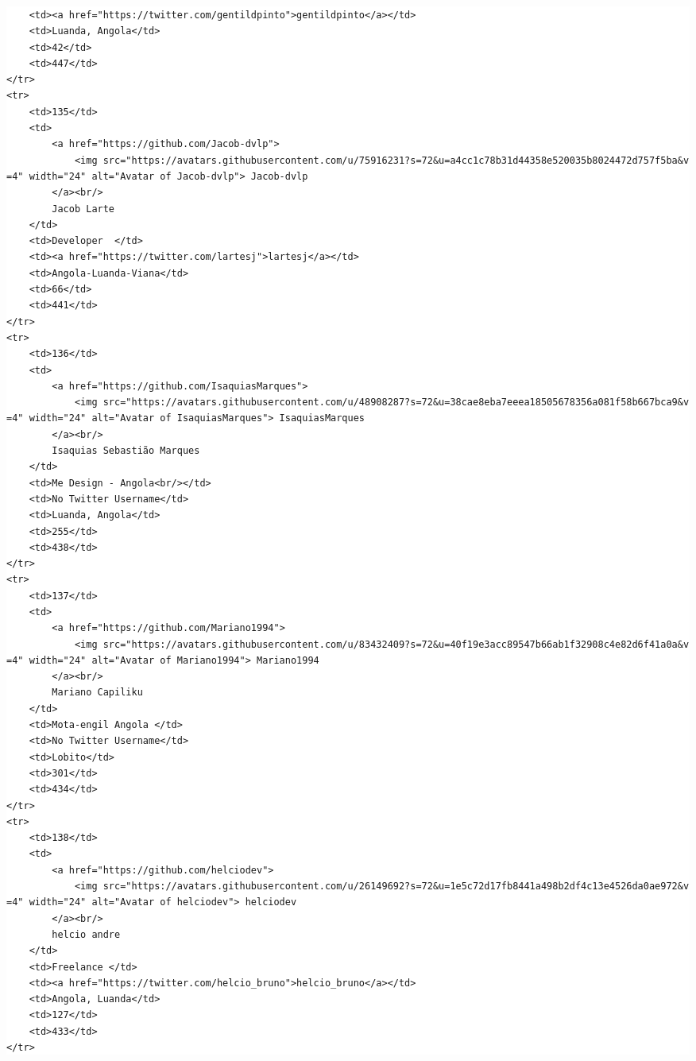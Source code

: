 		<td><a href="https://twitter.com/gentildpinto">gentildpinto</a></td>
		<td>Luanda, Angola</td>
		<td>42</td>
		<td>447</td>
	</tr>
	<tr>
		<td>135</td>
		<td>
			<a href="https://github.com/Jacob-dvlp">
				<img src="https://avatars.githubusercontent.com/u/75916231?s=72&u=a4cc1c78b31d44358e520035b8024472d757f5ba&v=4" width="24" alt="Avatar of Jacob-dvlp"> Jacob-dvlp
			</a><br/>
			Jacob Larte 
		</td>
		<td>Developer  </td>
		<td><a href="https://twitter.com/lartesj">lartesj</a></td>
		<td>Angola-Luanda-Viana</td>
		<td>66</td>
		<td>441</td>
	</tr>
	<tr>
		<td>136</td>
		<td>
			<a href="https://github.com/IsaquiasMarques">
				<img src="https://avatars.githubusercontent.com/u/48908287?s=72&u=38cae8eba7eeea18505678356a081f58b667bca9&v=4" width="24" alt="Avatar of IsaquiasMarques"> IsaquiasMarques
			</a><br/>
			Isaquias Sebastião Marques
		</td>
		<td>Me Design - Angola<br/></td>
		<td>No Twitter Username</td>
		<td>Luanda, Angola</td>
		<td>255</td>
		<td>438</td>
	</tr>
	<tr>
		<td>137</td>
		<td>
			<a href="https://github.com/Mariano1994">
				<img src="https://avatars.githubusercontent.com/u/83432409?s=72&u=40f19e3acc89547b66ab1f32908c4e82d6f41a0a&v=4" width="24" alt="Avatar of Mariano1994"> Mariano1994
			</a><br/>
			Mariano Capiliku
		</td>
		<td>Mota-engil Angola </td>
		<td>No Twitter Username</td>
		<td>Lobito</td>
		<td>301</td>
		<td>434</td>
	</tr>
	<tr>
		<td>138</td>
		<td>
			<a href="https://github.com/helciodev">
				<img src="https://avatars.githubusercontent.com/u/26149692?s=72&u=1e5c72d17fb8441a498b2df4c13e4526da0ae972&v=4" width="24" alt="Avatar of helciodev"> helciodev
			</a><br/>
			helcio andre
		</td>
		<td>Freelance </td>
		<td><a href="https://twitter.com/helcio_bruno">helcio_bruno</a></td>
		<td>Angola, Luanda</td>
		<td>127</td>
		<td>433</td>
	</tr>